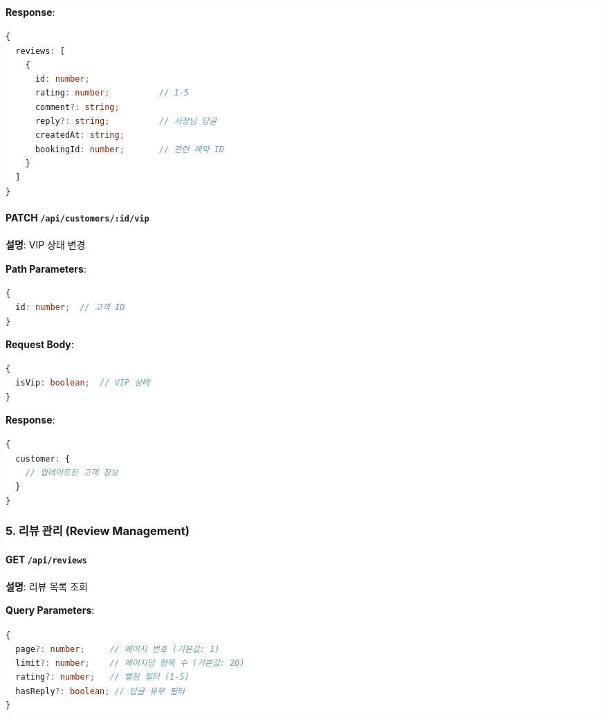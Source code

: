 **Response**:
```typescript
{
  reviews: [
    {
      id: number;
      rating: number;          // 1-5
      comment?: string;
      reply?: string;          // 사장님 답글
      createdAt: string;
      bookingId: number;       // 관련 예약 ID
    }
  ]
}
```

#### PATCH `/api/customers/:id/vip`
**설명**: VIP 상태 변경

**Path Parameters**:
```typescript
{
  id: number;  // 고객 ID
}
```

**Request Body**:
```typescript
{
  isVip: boolean;  // VIP 상태
}
```

**Response**:
```typescript
{
  customer: {
    // 업데이트된 고객 정보
  }
}
```

### 5. 리뷰 관리 (Review Management)

#### GET `/api/reviews`
**설명**: 리뷰 목록 조회

**Query Parameters**:
```typescript
{
  page?: number;     // 페이지 번호 (기본값: 1)
  limit?: number;    // 페이지당 항목 수 (기본값: 20)
  rating?: number;   // 별점 필터 (1-5)
  hasReply?: boolean; // 답글 유무 필터
}
```
